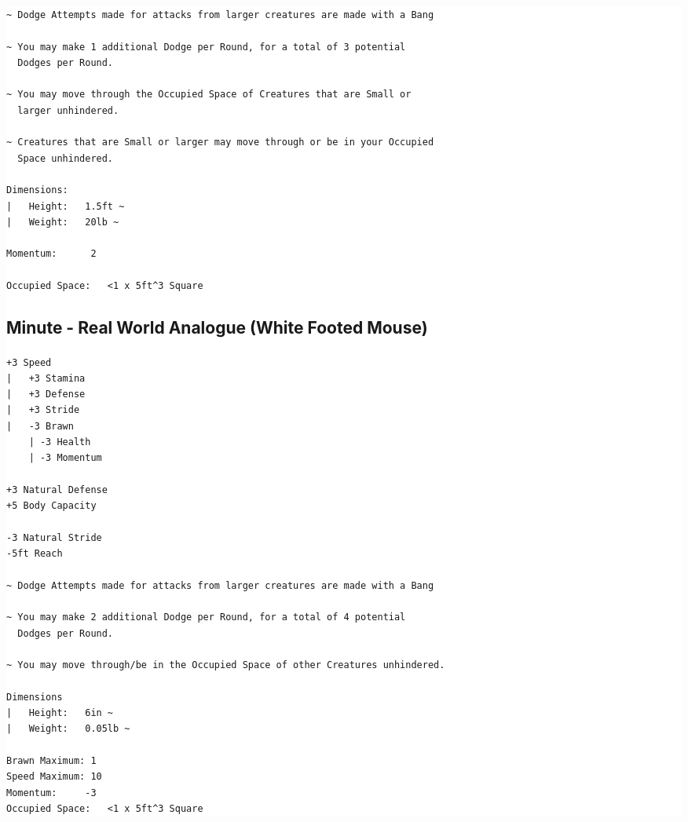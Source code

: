 
    ~ Dodge Attempts made for attacks from larger creatures are made with a Bang

    ~ You may make 1 additional Dodge per Round, for a total of 3 potential
      Dodges per Round.

    ~ You may move through the Occupied Space of Creatures that are Small or
      larger unhindered.

    ~ Creatures that are Small or larger may move through or be in your Occupied
      Space unhindered.

    Dimensions:
    |   Height:   1.5ft ~ 
    |   Weight:   20lb ~
    
    Momentum:      2

    Occupied Space:   <1 x 5ft^3 Square

Minute - Real World Analogue (White Footed Mouse)
--------------------------------------------------------
     
    +3 Speed
    |   +3 Stamina
    |   +3 Defense
    |   +3 Stride
    |   -3 Brawn
        | -3 Health
        | -3 Momentum

    +3 Natural Defense
    +5 Body Capacity

    -3 Natural Stride
    -5ft Reach

    ~ Dodge Attempts made for attacks from larger creatures are made with a Bang

    ~ You may make 2 additional Dodge per Round, for a total of 4 potential
      Dodges per Round.

    ~ You may move through/be in the Occupied Space of other Creatures unhindered.

    Dimensions    
    |   Height:   6in ~ 
    |   Weight:   0.05lb ~

    Brawn Maximum: 1
    Speed Maximum: 10
    Momentum:     -3
    Occupied Space:   <1 x 5ft^3 Square
